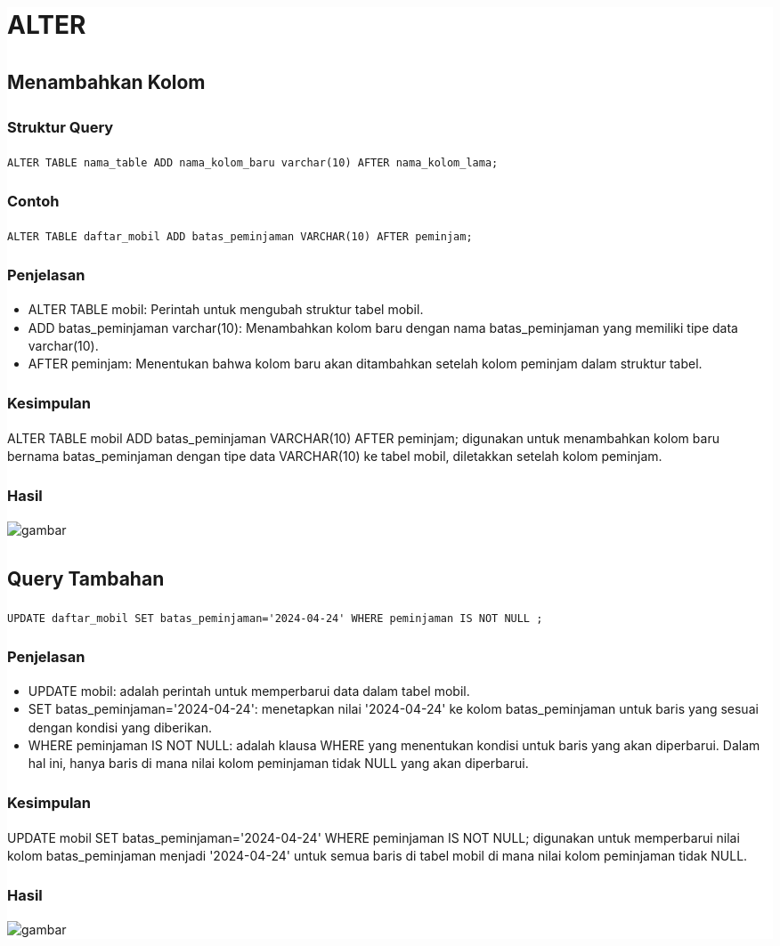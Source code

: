 # ALTER 
## Menambahkan Kolom
### Struktur Query

```mysql
ALTER TABLE nama_table ADD nama_kolom_baru varchar(10) AFTER nama_kolom_lama;
```

### Contoh

```mysql
ALTER TABLE daftar_mobil ADD batas_peminjaman VARCHAR(10) AFTER peminjam;
```

### Penjelasan
- ALTER TABLE mobil: Perintah untuk mengubah struktur tabel mobil.
- ADD batas_peminjaman varchar(10): Menambahkan kolom baru dengan nama batas_peminjaman yang memiliki tipe data varchar(10).
- AFTER peminjam: Menentukan bahwa kolom baru akan ditambahkan setelah kolom peminjam dalam struktur tabel.
### Kesimpulan
ALTER TABLE mobil ADD batas_peminjaman VARCHAR(10) AFTER peminjam; digunakan untuk menambahkan kolom baru bernama batas_peminjaman dengan tipe data VARCHAR(10) ke tabel mobil, diletakkan setelah kolom peminjam.
### Hasil
![gambar](Alter/IMG1.png)

## Query Tambahan

```mysql
UPDATE daftar_mobil SET batas_peminjaman='2024-04-24' WHERE peminjaman IS NOT NULL ;
```

### Penjelasan
- UPDATE mobil: adalah perintah untuk memperbarui data dalam tabel mobil.
- SET batas_peminjaman='2024-04-24': menetapkan nilai '2024-04-24' ke kolom batas_peminjaman untuk baris yang sesuai dengan kondisi yang diberikan.
- WHERE peminjaman IS NOT NULL: adalah klausa WHERE yang menentukan kondisi untuk baris yang akan diperbarui. Dalam hal ini, hanya baris di mana nilai kolom peminjaman tidak NULL yang akan diperbarui.
### Kesimpulan
UPDATE mobil SET batas_peminjaman='2024-04-24' WHERE peminjaman IS NOT NULL; digunakan untuk memperbarui nilai kolom batas_peminjaman menjadi '2024-04-24' untuk semua baris di tabel mobil di mana nilai kolom peminjaman tidak NULL. 
### Hasil
![gambar](Alter/IMG2.png)
